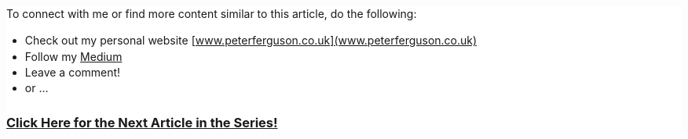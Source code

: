 To connect with me or find more content similar to this article, do the following:

- Check out my personal website [www.peterferguson.co.uk](www.peterferguson.co.uk)
- Follow my [Medium](https://medium.com/@peterferguson95)
- Leave a comment!
- or ...

### [Click Here for the Next Article in the Series!](https://www.peterferguson.co.uk/notes/neural-networks-definition)

